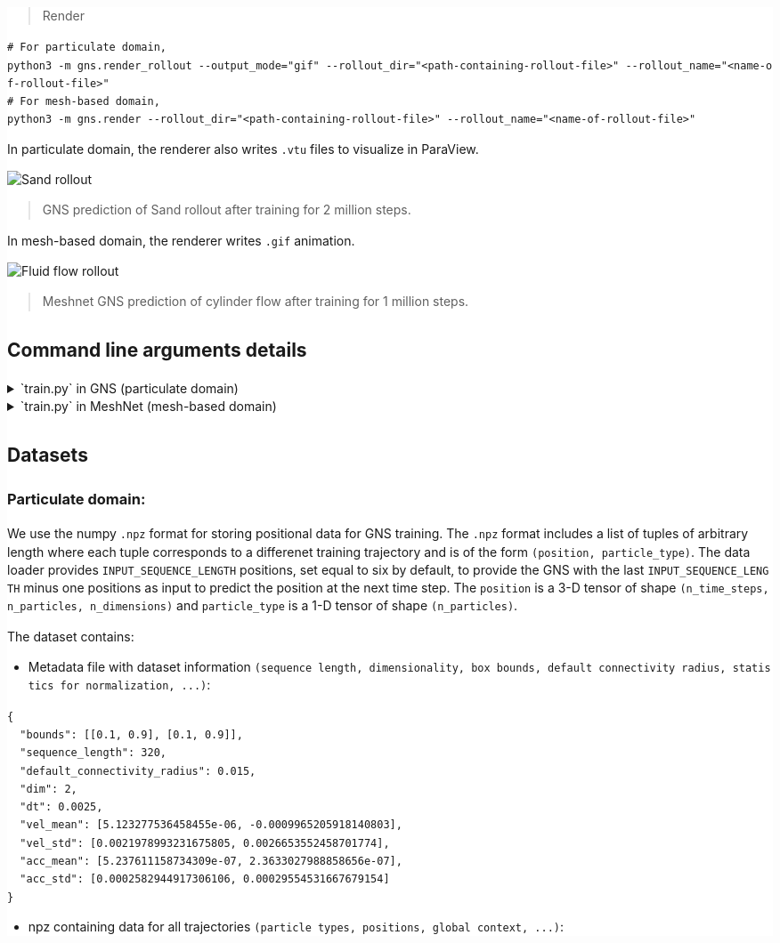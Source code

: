 > Render
```shell
# For particulate domain,
python3 -m gns.render_rollout --output_mode="gif" --rollout_dir="<path-containing-rollout-file>" --rollout_name="<name-of-rollout-file>"
# For mesh-based domain,
python3 -m gns.render --rollout_dir="<path-containing-rollout-file>" --rollout_name="<name-of-rollout-file>"
```

In particulate domain, the renderer also writes `.vtu` files to visualize in ParaView.

![Sand rollout](docs/img/rollout_0.gif)
> GNS prediction of Sand rollout after training for 2 million steps.

In mesh-based domain, the renderer writes `.gif` animation.

![Fluid flow rollout](docs/img/meshnet.gif)
> Meshnet GNS prediction of cylinder flow after training for 1 million steps.


## Command line arguments details
<details><summary>`train.py` in GNS (particulate domain) </summary></details>



<details><summary>`train.py` in MeshNet (mesh-based domain) </summary></details>

## Datasets
### Particulate domain:
We use the numpy `.npz` format for storing positional data for GNS training.  The `.npz` format includes a list of tuples of arbitrary length where each tuple corresponds to a differenet training trajectory and is of the form `(position, particle_type)`.  The data loader provides `INPUT_SEQUENCE_LENGTH` positions, set equal to six by default, to provide the GNS with the last `INPUT_SEQUENCE_LENGTH` minus one positions as input to predict the position at the next time step.  The `position` is a 3-D tensor of shape `(n_time_steps, n_particles, n_dimensions)` and `particle_type` is a 1-D tensor of shape `(n_particles)`.  

The dataset contains:

* Metadata file with dataset information `(sequence length, dimensionality, box bounds, default connectivity radius, statistics for normalization, ...)`:

```
{
  "bounds": [[0.1, 0.9], [0.1, 0.9]], 
  "sequence_length": 320, 
  "default_connectivity_radius": 0.015, 
  "dim": 2, 
  "dt": 0.0025, 
  "vel_mean": [5.123277536458455e-06, -0.0009965205918140803], 
  "vel_std": [0.0021978993231675805, 0.0026653552458701774], 
  "acc_mean": [5.237611158734309e-07, 2.3633027988858656e-07], 
  "acc_std": [0.0002582944917306106, 0.00029554531667679154]
}
```
* npz containing data for all trajectories `(particle types, positions, global context, ...)`:
